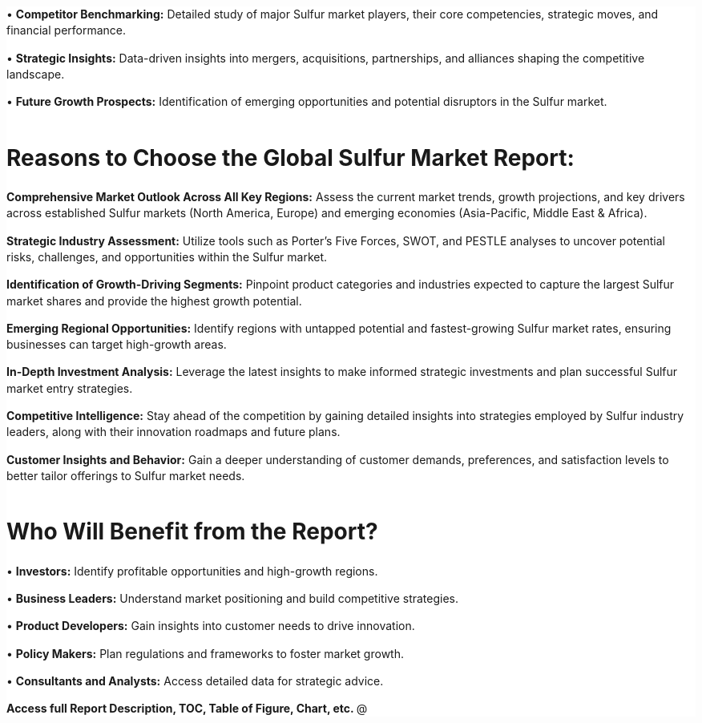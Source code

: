 • <strong>Competitor Benchmarking:</strong> Detailed study of major Sulfur market players, their core competencies, strategic moves, and financial performance.

• <strong>Strategic Insights:</strong> Data-driven insights into mergers, acquisitions, partnerships, and alliances shaping the competitive landscape.

• <strong>Future Growth Prospects:</strong> Identification of emerging opportunities and potential disruptors in the Sulfur market.

# <strong>Reasons to Choose the Global Sulfur Market Report:</strong>

<strong>Comprehensive Market Outlook Across All Key Regions:</strong>
Assess the current market trends, growth projections, and key drivers across established Sulfur markets (North America, Europe) and emerging economies (Asia-Pacific, Middle East & Africa).

<strong>Strategic Industry Assessment:</strong>
Utilize tools such as Porter’s Five Forces, SWOT, and PESTLE analyses to uncover potential risks, challenges, and opportunities within the Sulfur market.

<strong>Identification of Growth-Driving Segments:</strong>
Pinpoint product categories and industries expected to capture the largest Sulfur market shares and provide the highest growth potential.

<strong>Emerging Regional Opportunities:</strong>
Identify regions with untapped potential and fastest-growing Sulfur market rates, ensuring businesses can target high-growth areas.

<strong>In-Depth Investment Analysis:</strong>
Leverage the latest insights to make informed strategic investments and plan successful Sulfur market entry strategies.

<strong>Competitive Intelligence:</strong>
Stay ahead of the competition by gaining detailed insights into strategies employed by Sulfur industry leaders, along with their innovation roadmaps and future plans.

<strong>Customer Insights and Behavior:</strong>
Gain a deeper understanding of customer demands, preferences, and satisfaction levels to better tailor offerings to Sulfur market needs.

# <strong>Who Will Benefit from the Report?</strong>

• <strong>Investors:</strong> Identify profitable opportunities and high-growth regions.

• <strong>Business Leaders:</strong> Understand market positioning and build competitive strategies.

• <strong>Product Developers:</strong> Gain insights into customer needs to drive innovation.

• <strong>Policy Makers:</strong> Plan regulations and frameworks to foster market growth.

• <strong>Consultants and Analysts:</strong> Access detailed data for strategic advice.
</ul>
<strong>Access full Report Description, TOC, Table of Figure, Chart, etc. </strong>@  <a href= style=color:#0000ff;></a></font>

